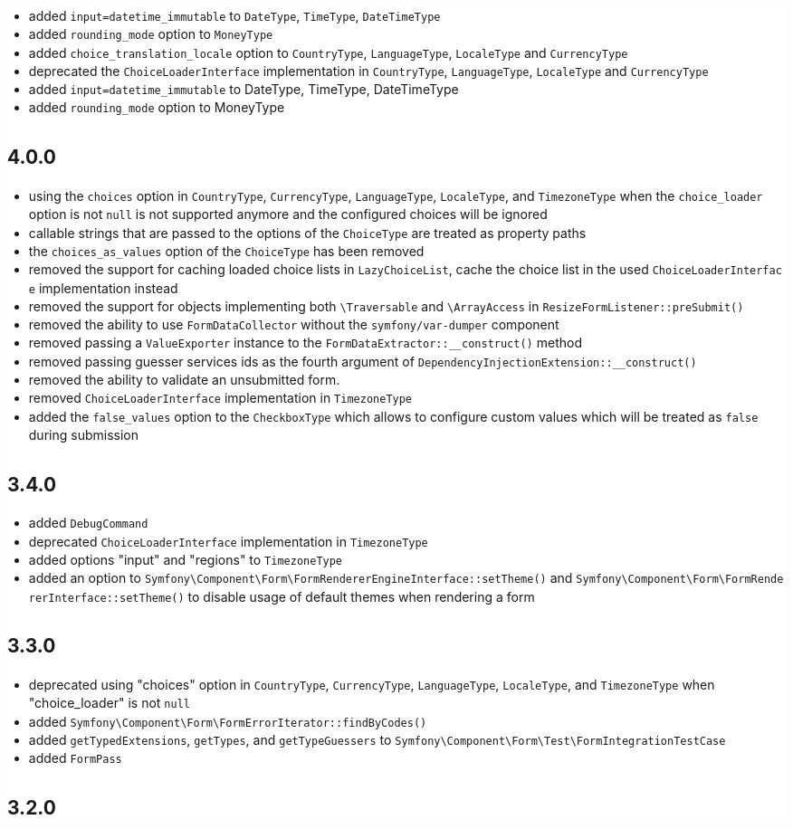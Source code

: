  * added `input=datetime_immutable` to `DateType`, `TimeType`, `DateTimeType`
 * added `rounding_mode` option to `MoneyType`
 * added `choice_translation_locale` option to `CountryType`, `LanguageType`, `LocaleType` and `CurrencyType`
 * deprecated the `ChoiceLoaderInterface` implementation in `CountryType`, `LanguageType`, `LocaleType` and `CurrencyType`
 * added `input=datetime_immutable` to DateType, TimeType, DateTimeType
 * added `rounding_mode` option to MoneyType

4.0.0
-----

 * using the `choices` option in `CountryType`, `CurrencyType`, `LanguageType`,
   `LocaleType`, and `TimezoneType` when the `choice_loader` option is not `null`
   is not supported anymore and the configured choices will be ignored
 * callable strings that are passed to the options of the `ChoiceType` are
   treated as property paths
 * the `choices_as_values` option of the `ChoiceType` has been removed
 * removed the support for caching loaded choice lists in `LazyChoiceList`,
   cache the choice list in the used `ChoiceLoaderInterface` implementation
   instead
 * removed the support for objects implementing both `\Traversable` and `\ArrayAccess` in `ResizeFormListener::preSubmit()`
 * removed the ability to use `FormDataCollector` without the `symfony/var-dumper` component
 * removed passing a `ValueExporter` instance to the `FormDataExtractor::__construct()` method
 * removed passing guesser services ids as the fourth argument of `DependencyInjectionExtension::__construct()`
 * removed the ability to validate an unsubmitted form.
 * removed `ChoiceLoaderInterface` implementation in `TimezoneType`
 * added the `false_values` option to the `CheckboxType` which allows to configure custom values which will be treated as `false` during submission

3.4.0
-----

 * added `DebugCommand`
 * deprecated `ChoiceLoaderInterface` implementation in `TimezoneType`
 * added options "input" and "regions" to `TimezoneType`
 * added an option to ``Symfony\Component\Form\FormRendererEngineInterface::setTheme()`` and
   ``Symfony\Component\Form\FormRendererInterface::setTheme()`` to disable usage of default themes when rendering a form

3.3.0
-----

 * deprecated using "choices" option in ``CountryType``, ``CurrencyType``, ``LanguageType``, ``LocaleType``, and
   ``TimezoneType`` when "choice_loader" is not ``null``
 * added `Symfony\Component\Form\FormErrorIterator::findByCodes()`
 * added `getTypedExtensions`, `getTypes`, and `getTypeGuessers` to `Symfony\Component\Form\Test\FormIntegrationTestCase`
 * added `FormPass`

3.2.0
-----

